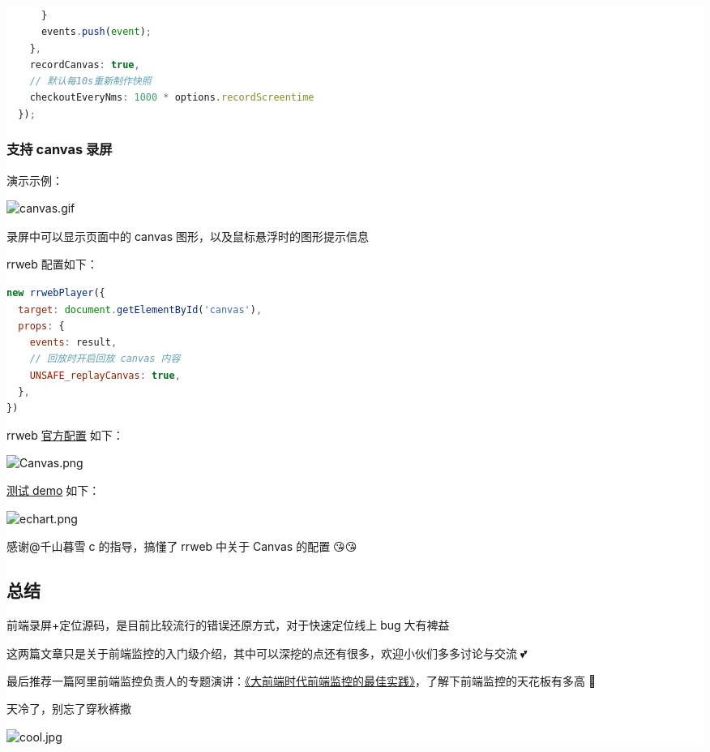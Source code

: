 ```js
      }
      events.push(event);
    },
    recordCanvas: true,
    // 默认每10s重新制作快照
    checkoutEveryNms: 1000 * options.recordScreentime
  });
```

### 支持 canvas 录屏

演示示例：

![canvas.gif](https://p9-juejin.byteimg.com/tos-cn-i-k3u1fbpfcp/a2a49f1a513b4fc7a5437d81747bdf61~tplv-k3u1fbpfcp-watermark.image)

录屏中可以显示页面中的 canvas 图形，以及鼠标悬浮时的图形提示信息

rrweb 配置如下：

```js
new rrwebPlayer({
  target: document.getElementById('canvas'),
  props: {
    events: result,
    // 回放时开启回放 canvas 内容
    UNSAFE_replayCanvas: true,
  },
})
```

rrweb [官方配置](https://github.com/rrweb-io/rrweb/blob/master/docs/recipes/canvas.zh_CN.md) 如下：

![Canvas.png](https://p1-juejin.byteimg.com/tos-cn-i-k3u1fbpfcp/f6108f834bf14d3384a866a4b013d17e~tplv-k3u1fbpfcp-watermark.image)

[测试 demo](https://github.com/xy-sea/blog/tree/dev/rrweb) 如下：

![echart.png](https://p6-juejin.byteimg.com/tos-cn-i-k3u1fbpfcp/8e2dc3784c5e4b22a60a4ff12505793f~tplv-k3u1fbpfcp-watermark.image)

感谢@千山暮雪 c 的指导，搞懂了 rrweb 中关于 Canvas 的配置 😘😘

## 总结

前端录屏+定位源码，是目前比较流行的错误还原方式，对于快速定位线上 bug 大有裨益

这两篇文章只是关于前端监控的入门级介绍，其中可以深挖的点还有很多，欢迎小伙们多多讨论与交流 💕

最后推荐一篇阿里前端监控负责人的专题演讲：[《大前端时代前端监控的最佳实践》](https://mp.weixin.qq.com/s/YiKRY_LDURY0uONtEhkUfg)，了解下前端监控的天花板有多高 🌸

天冷了，别忘了穿秋裤撒

<img src="https://p1-juejin.byteimg.com/tos-cn-i-k3u1fbpfcp/e21d5e53654e4e56b3f929b3db7ca2b6~tplv-k3u1fbpfcp-watermark.image" alt="cool.jpg" width="30%" />
